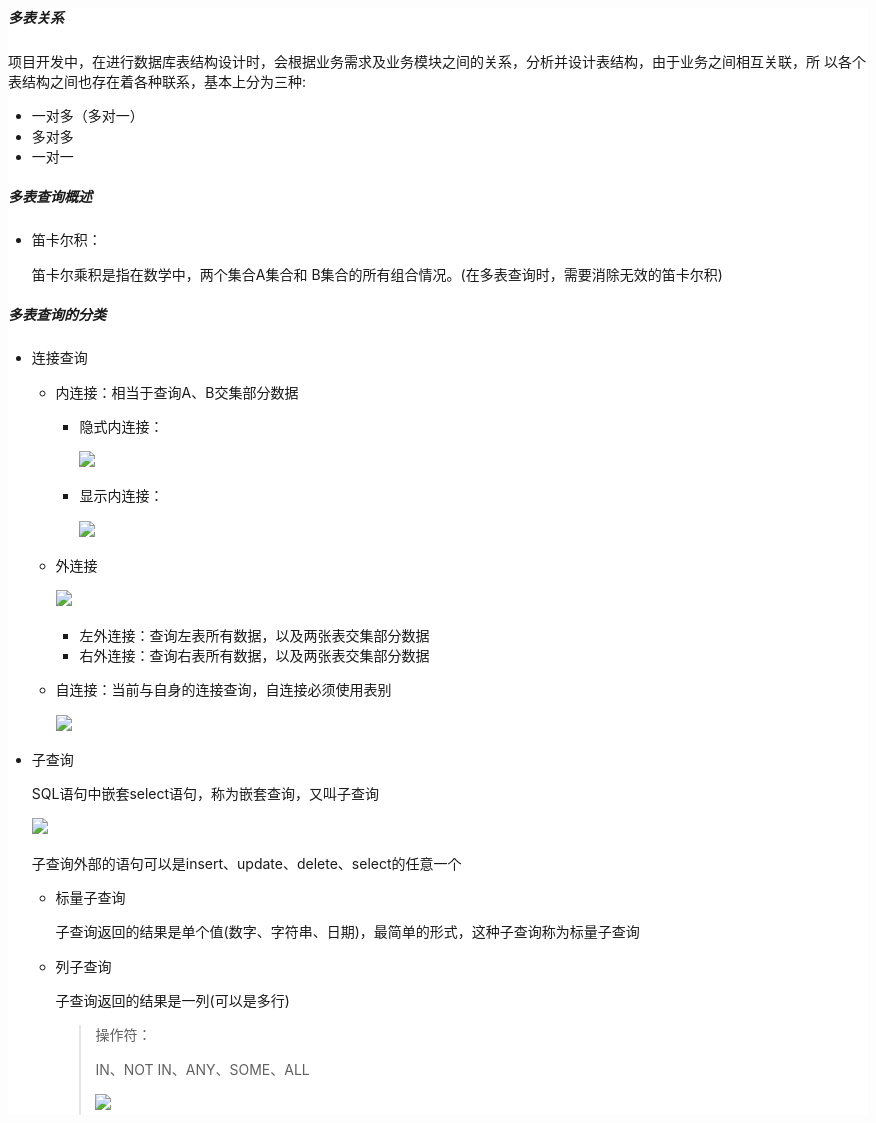

##### 多表关系

项目开发中，在进行数据库表结构设计时，会根据业务需求及业务模块之间的关系，分析并设计表结构，由于业务之间相互关联，所
以各个表结构之间也存在着各种联系，基本上分为三种:

+ 一对多（多对一）
+ 多对多
+ 一对一

##### 多表查询概述

+ 笛卡尔积：

  笛卡尔乘积是指在数学中，两个集合A集合和 B集合的所有组合情况。(在多表查询时，需要消除无效的笛卡尔积)

##### 多表查询的分类

+ 连接查询

  + 内连接：相当于查询A、B交集部分数据

    + 隐式内连接：

      ![](https://cdn.jsdelivr.net/gh/czlifetime/img/SQL%20%E9%9A%90%E5%BC%8F%E5%86%85%E8%BF%9E%E6%8E%A5.jpg)

    + 显示内连接：

      ![](https://cdn.jsdelivr.net/gh/czlifetime/img/SQL%20%E6%98%BE%E7%A4%BA%E5%86%85%E8%BF%9E%E6%8E%A5.jpg)

  + 外连接

    ![](https://cdn.jsdelivr.net/gh/czlifetime/img/SQL%20%E5%A4%96%E8%BF%9E%E6%8E%A5%E6%9F%A5%E8%AF%A2.jpg)

    + 左外连接：查询左表所有数据，以及两张表交集部分数据
    + 右外连接：查询右表所有数据，以及两张表交集部分数据

  + 自连接：当前与自身的连接查询，自连接必须使用表别

    ![](https://cdn.jsdelivr.net/gh/czlifetime/img/SQL%20%E8%87%AA%E8%BF%9E%E6%8E%A5.jpg)

+ 子查询

  SQL语句中嵌套select语句，称为嵌套查询，又叫子查询

  ![](https://cdn.jsdelivr.net/gh/czlifetime/img/SQL%20%E5%AD%90%E6%9F%A5%E8%AF%A2.jpg)

  子查询外部的语句可以是insert、update、delete、select的任意一个

  + 标量子查询

    子查询返回的结果是单个值(数字、字符串、日期)，最简单的形式，这种子查询称为标量子查询

  + 列子查询

    子查询返回的结果是一列(可以是多行)

    > 操作符：
    >
    > IN、NOT IN、ANY、SOME、ALL
    >
    > ![](https://cdn.jsdelivr.net/gh/czlifetime/img/SQL%20%E5%88%97%E5%AD%90%E6%9F%A5%E8%AF%A2%E6%93%8D%E4%BD%9C%E7%AC%A6.jpg)
